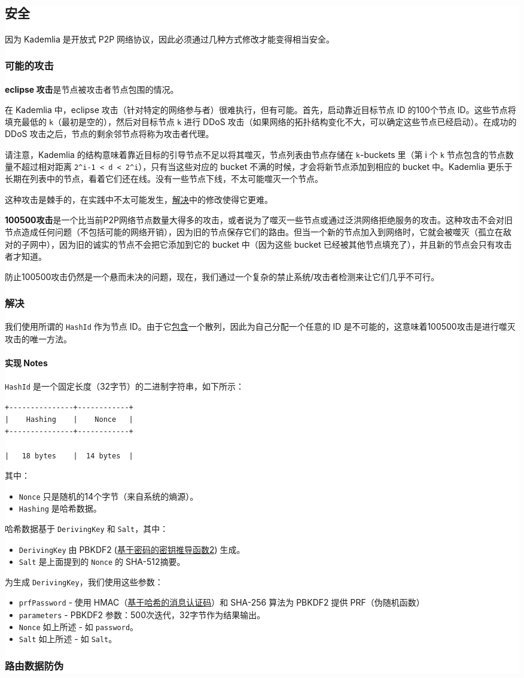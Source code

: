 ## 安全

因为 Kademlia 是开放式 P2P 网络协议，因此必须通过几种方式修改才能变得相当安全。

### 可能的攻击

**eclipse 攻击**是节点被攻击者节点包围的情况。

在 Kademlia 中，eclipse 攻击（针对特定的网络参与者）很难执行，但有可能。首先，启动靠近目标节点 ID 的100个节点 ID。这些节点将填充最低的 `k`（最初是空的），然后对目标节点 `k` 进行 DDoS 攻击（如果网络的拓扑结构变化不大，可以确定这些节点已经启动）。在成功的 DDoS 攻击之后，节点的剩余邻节点将称为攻击者代理。

请注意，Kademlia 的结构意味着靠近目标的引导节点不足以将其噬灭，节点列表由节点存储在 `k`-buckets 里（第 i 个 `k` 节点包含的节点数量不超过相对距离 `2^i-1 < d < 2^i`），只有当这些对应的 bucket 不满的时候，才会将新节点添加到相应的 bucket 中。Kademlia 更乐于长期在列表中的节点，看着它们还在线。没有一些节点下线，不太可能噬灭一个节点。

这种攻击是棘手的，在实践中不太可能发生，[解决](#解决)中的修改使得它更难。

**100500攻击**是一个比当前P2P网络节点数量大得多的攻击，或者说为了噬灭一些节点或通过泛洪网络拒绝服务的攻击。这种攻击不会对旧节点造成任何问题（不包括可能的网络开销），因为旧的节点保存它们的路由。但当一个新的节点加入到网络时，它就会被噬灭（孤立在敌对的子网中），因为旧的诚实的节点不会把它添加到它的 bucket 中（因为这些 bucket 已经被其他节点填充了），并且新的节点会只有攻击者才知道。

防止100500攻击仍然是一个悬而未决的问题，现在，我们通过一个复杂的禁止系统/攻击者检测来让它们几乎不可行。

### 解决

我们使用所谓的 `HashId` 作为节点 ID。由于它[包含](#id-structure)一个散列，因此为自己分配一个任意的 ID 是不可能的，这意味着100500攻击是进行噬灭攻击的唯一方法。


#### 实现 Notes

`HashId` 是一个固定长度（32字节）的二进制字符串，如下所示：

    +---------------+------------+
    |    Hashing    |    Nonce   |
    +---------------+------------+

    |   18 bytes    |  14 bytes  |

其中：

- `Nonce` 只是随机的14个字节（来自系统的熵源）。
- `Hashing` 是哈希数据。

哈希数据基于 `DerivingKey` 和 `Salt`，其中：

- `DerivingKey` 由 PBKDF2 ([基于密码的密钥推导函数2](https://en.wikipedia.org/wiki/PBKDF2)) 生成。
- `Salt` 是上面提到的 `Nonce` 的 SHA-512摘要。

为生成 `DerivingKey`，我们使用这些参数：

- `prfPassword` - 使用 HMAC（[基于哈希的消息认证码](https://en.wikipedia.org/wiki/Hash-based_message_authentication_code)）和 SHA-256 算法为 PBKDF2 提供 PRF（伪随机函数） 
- `parameters` - PBKDF2 参数：500次迭代，32字节作为结果输出。
- `Nonce` 如上所述 - 如 `password`。
- `Salt` 如上所述 - 如 `Salt`。

### 路由数据防伪
